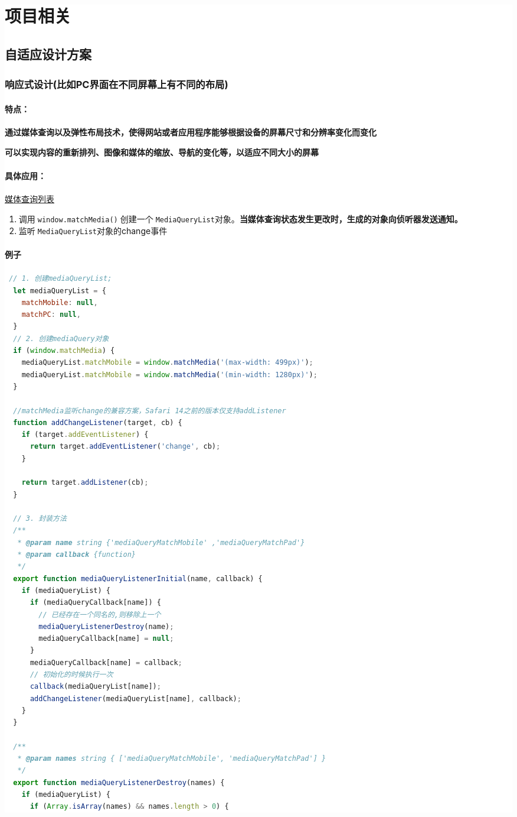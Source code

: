 # 项目相关
## 自适应设计方案
### 响应式设计(比如PC界面在不同屏幕上有不同的布局)
#### 特点：
  **通过媒体查询以及弹性布局技术，使得网站或者应用程序能够根据设备的屏幕尺寸和分辨率变化而变化**

  **可以实现内容的重新排列、图像和媒体的缩放、导航的变化等，以适应不同大小的屏幕**
#### 具体应用：
  [媒体查询列表](https://developer.mozilla.org/en-US/docs/Web/API/MediaQueryList)

  1. 调用 ```window.matchMedia()``` 创建一个 ```MediaQueryList```对象。**当媒体查询状态发生更改时，生成的对象向侦听器发送通知。**
  2. 监听 ```MediaQueryList```对象的change事件 

#### 例子
  ```js
   // 1. 创建mediaQueryList;
    let mediaQueryList = {
      matchMobile: null,
      matchPC: null,
    }
    // 2. 创建mediaQuery对象
    if (window.matchMedia) {
      mediaQueryList.matchMobile = window.matchMedia('(max-width: 499px)');
      mediaQueryList.matchMobile = window.matchMedia('(min-width: 1280px)');
    }

    //matchMedia监听change的兼容方案，Safari 14之前的版本仅支持addListener
    function addChangeListener(target, cb) {
      if (target.addEventListener) {
        return target.addEventListener('change', cb);
      }

      return target.addListener(cb);
    }

    // 3. 封装方法
    /**
     * @param name string {'mediaQueryMatchMobile' ,'mediaQueryMatchPad'}
     * @param callback {function}
     */
    export function mediaQueryListenerInitial(name, callback) {
      if (mediaQueryList) {
        if (mediaQueryCallback[name]) {
          // 已经存在一个同名的,则移除上一个
          mediaQueryListenerDestroy(name);
          mediaQueryCallback[name] = null;
        }
        mediaQueryCallback[name] = callback;
        // 初始化的时候执行一次
        callback(mediaQueryList[name]);
        addChangeListener(mediaQueryList[name], callback);
      }
    }

    /**
     * @param names string { ['mediaQueryMatchMobile', 'mediaQueryMatchPad'] }
     */
    export function mediaQueryListenerDestroy(names) {
      if (mediaQueryList) {
        if (Array.isArray(names) && names.length > 0) {
  ```